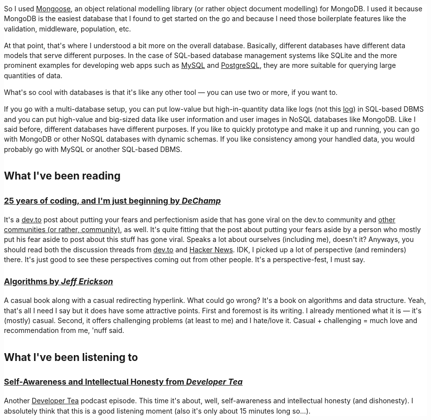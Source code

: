 So I used [Mongoose](https://mongoosejs.com/), an object relational modelling library (or rather object document modelling) for MongoDB. I used it because MongoDB is the easiest database that I found to get started on the go and because I need those boilerplate features like the validation, middleware, population, etc.

At that point, that's where I understood a bit more on the overall database. Basically, different databases have different data models that serve different purposes. In the case of SQL-based database management systems like SQLite and the more prominent examples for developing web apps such as [MySQL](https://www.mysql.com/) and [PostgreSQL](https://postgresql.org/), they are more suitable for querying large quantities of data.

What's so cool with databases is that it's like any other tool &mdash; you can use two or more, if you want to. 

If you go with a multi-database setup, you can put low-value but high-in-quantity data like logs (not this [log](https://images.pexels.com/photos/109568/pexels-photo-109568.jpeg?auto=compress&cs=tinysrgb&h=650&w=940)) in SQL-based DBMS and you can put high-value and big-sized data like user information and user images in NoSQL databases like MongoDB. Like I said before, different databases have different purposes. If you like to quickly prototype and make it up and running, you can go with MongoDB or other NoSQL databases with dynamic schemas. If you like consistency among your handled data, you would probably go with MySQL or another SQL-based DBMS.

## What I've been reading
### [25 years of coding, and I'm just beginning by *DeChamp*](https://dev.to/dechamp/25-years-of-coding-and-im-just-beginning-442n)
It's a [dev.to](https://dev.to/) post about putting your fears and perfectionism aside that has gone viral on the dev.to community and [other communities (or rather, community)](https://news.ycombinator.com/item?id=18946712), as well. It's quite fitting that the post about putting your fears aside by a person who mostly put his fear aside to post about this stuff has gone viral. Speaks a lot about ourselves (including me), doesn't it? Anyways, you should read both the discussion threads from [dev.to](https://dev.to/dechamp/25-years-of-coding-and-im-just-beginning-442n/comments) and [Hacker News](https://news.ycombinator.com/item?id=18946712). IDK, I picked up a lot of perspective (and reminders) there. It's just good to see these perspectives coming out from other people. It's a perspective-fest, I must say.

### [Algorithms by *Jeff Erickson*](https://algorithms.wtf/)
A casual book along with a casual redirecting hyperlink. What could go wrong? It's a book on algorithms and data structure. Yeah, that's all I need I say but it does have some attractive points. First and foremost is its writing. I already mentioned what it is &mdash; it's (mostly) casual. Second, it offers challenging problems (at least to me) and I hate/love it. Casual + challenging = much love and recommendation from me, 'nuff said.

## What I've been listening to
### [Self-Awareness and Intellectual Honesty from *Developer Tea*](https://developertea.simplecast.fm/0c32d85b)
Another [Developer Tea](https://developertea.simplecast.fm/) podcast episode. This time it's about, well, self-awareness and intellectual honesty (and dishonesty). I absolutely think that this is a good listening moment (also it's only about 15 minutes long so...).
